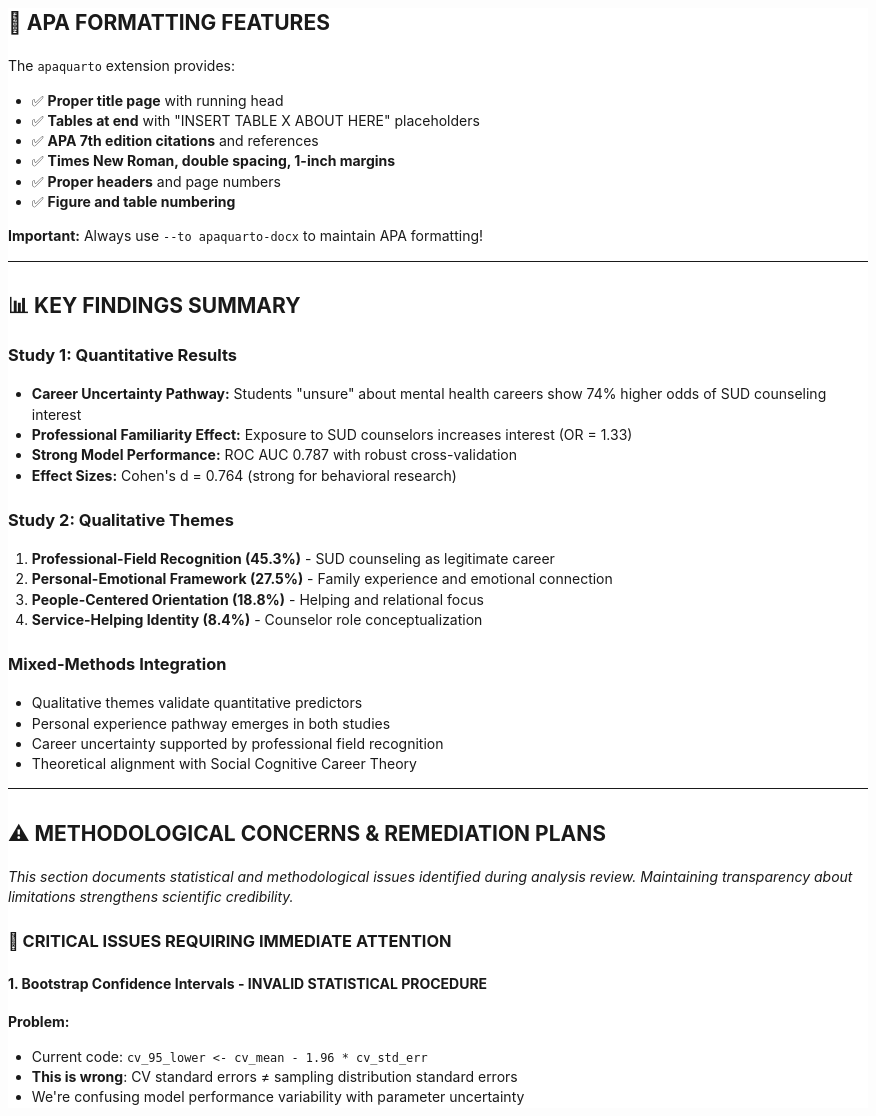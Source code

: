 
## 🎨 **APA FORMATTING FEATURES**

The `apaquarto` extension provides:
- ✅ **Proper title page** with running head
- ✅ **Tables at end** with "INSERT TABLE X ABOUT HERE" placeholders
- ✅ **APA 7th edition citations** and references  
- ✅ **Times New Roman, double spacing, 1-inch margins**
- ✅ **Proper headers** and page numbers
- ✅ **Figure and table numbering**

**Important:** Always use `--to apaquarto-docx` to maintain APA formatting!

---

## 📊 **KEY FINDINGS SUMMARY**

### **Study 1: Quantitative Results**
- **Career Uncertainty Pathway:** Students "unsure" about mental health careers show 74% higher odds of SUD counseling interest
- **Professional Familiarity Effect:** Exposure to SUD counselors increases interest (OR = 1.33)
- **Strong Model Performance:** ROC AUC 0.787 with robust cross-validation
- **Effect Sizes:** Cohen's d = 0.764 (strong for behavioral research)

### **Study 2: Qualitative Themes**
1. **Professional-Field Recognition (45.3%)** - SUD counseling as legitimate career
2. **Personal-Emotional Framework (27.5%)** - Family experience and emotional connection  
3. **People-Centered Orientation (18.8%)** - Helping and relational focus
4. **Service-Helping Identity (8.4%)** - Counselor role conceptualization

### **Mixed-Methods Integration**
- Qualitative themes validate quantitative predictors
- Personal experience pathway emerges in both studies
- Career uncertainty supported by professional field recognition
- Theoretical alignment with Social Cognitive Career Theory

---

## ⚠️ **METHODOLOGICAL CONCERNS & REMEDIATION PLANS**

*This section documents statistical and methodological issues identified during analysis review. Maintaining transparency about limitations strengthens scientific credibility.*

### **🔴 CRITICAL ISSUES REQUIRING IMMEDIATE ATTENTION**

#### **1. Bootstrap Confidence Intervals - INVALID STATISTICAL PROCEDURE**
**Problem:** 
- Current code: `cv_95_lower <- cv_mean - 1.96 * cv_std_err`
- **This is wrong**: CV standard errors ≠ sampling distribution standard errors
- We're confusing model performance variability with parameter uncertainty
